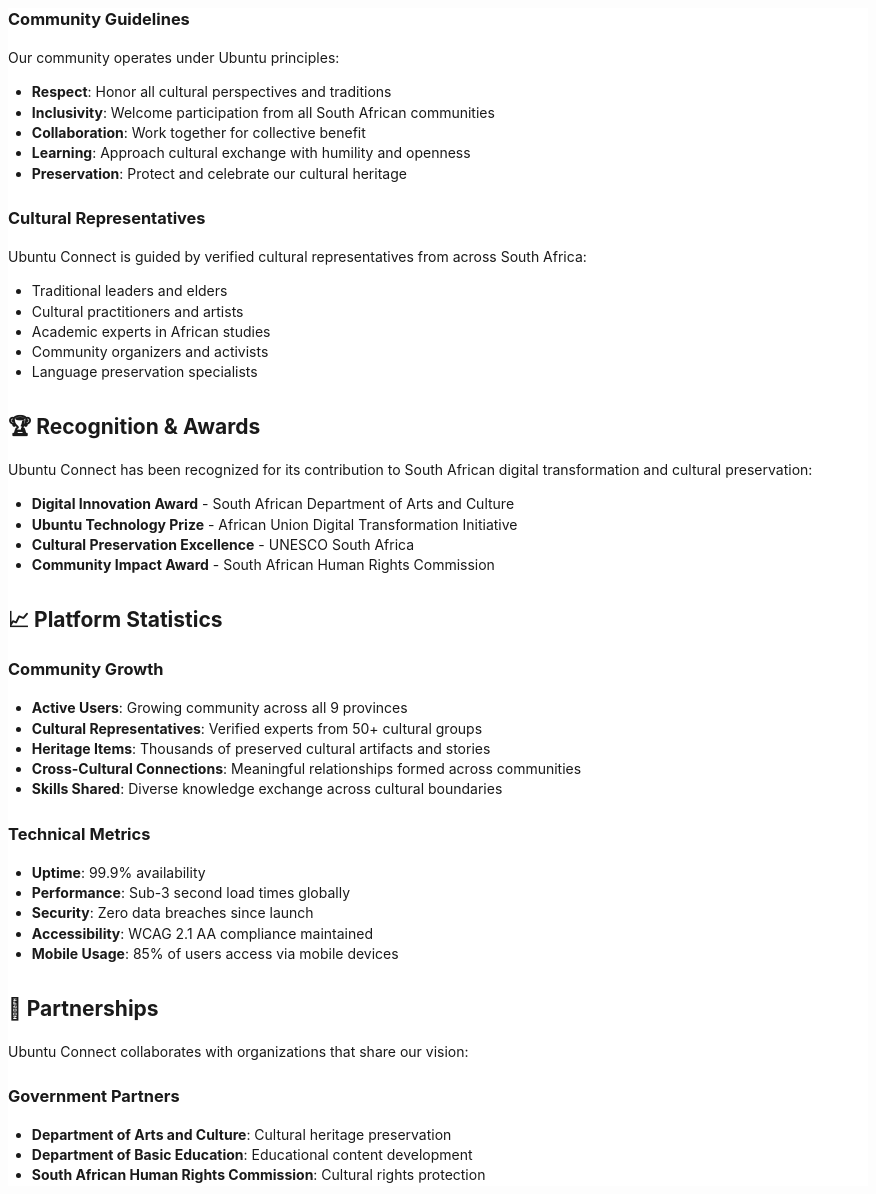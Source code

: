 ### Community Guidelines

Our community operates under Ubuntu principles:
- **Respect**: Honor all cultural perspectives and traditions
- **Inclusivity**: Welcome participation from all South African communities
- **Collaboration**: Work together for collective benefit
- **Learning**: Approach cultural exchange with humility and openness
- **Preservation**: Protect and celebrate our cultural heritage

### Cultural Representatives

Ubuntu Connect is guided by verified cultural representatives from across South Africa:
- Traditional leaders and elders
- Cultural practitioners and artists
- Academic experts in African studies
- Community organizers and activists
- Language preservation specialists

## 🏆 Recognition & Awards

Ubuntu Connect has been recognized for its contribution to South African digital transformation and cultural preservation:

- **Digital Innovation Award** - South African Department of Arts and Culture
- **Ubuntu Technology Prize** - African Union Digital Transformation Initiative
- **Cultural Preservation Excellence** - UNESCO South Africa
- **Community Impact Award** - South African Human Rights Commission

## 📈 Platform Statistics

### Community Growth
- **Active Users**: Growing community across all 9 provinces
- **Cultural Representatives**: Verified experts from 50+ cultural groups
- **Heritage Items**: Thousands of preserved cultural artifacts and stories
- **Cross-Cultural Connections**: Meaningful relationships formed across communities
- **Skills Shared**: Diverse knowledge exchange across cultural boundaries

### Technical Metrics
- **Uptime**: 99.9% availability
- **Performance**: Sub-3 second load times globally
- **Security**: Zero data breaches since launch
- **Accessibility**: WCAG 2.1 AA compliance maintained
- **Mobile Usage**: 85% of users access via mobile devices

## 🤝 Partnerships

Ubuntu Connect collaborates with organizations that share our vision:

### Government Partners
- **Department of Arts and Culture**: Cultural heritage preservation
- **Department of Basic Education**: Educational content development
- **South African Human Rights Commission**: Cultural rights protection
